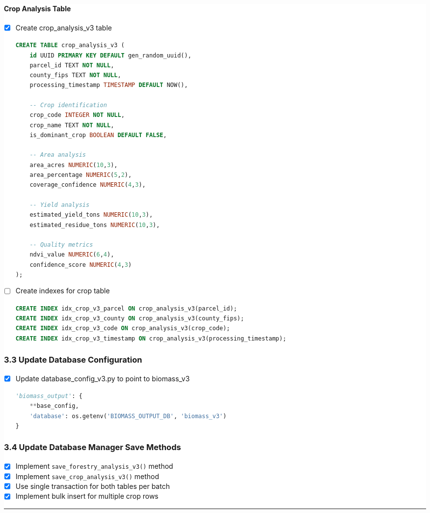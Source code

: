 #### Crop Analysis Table
- [x] Create crop_analysis_v3 table
  ```sql
  CREATE TABLE crop_analysis_v3 (
      id UUID PRIMARY KEY DEFAULT gen_random_uuid(),
      parcel_id TEXT NOT NULL,
      county_fips TEXT NOT NULL,
      processing_timestamp TIMESTAMP DEFAULT NOW(),
      
      -- Crop identification
      crop_code INTEGER NOT NULL,
      crop_name TEXT NOT NULL,
      is_dominant_crop BOOLEAN DEFAULT FALSE,
      
      -- Area analysis
      area_acres NUMERIC(10,3),
      area_percentage NUMERIC(5,2),
      coverage_confidence NUMERIC(4,3),
      
      -- Yield analysis
      estimated_yield_tons NUMERIC(10,3),
      estimated_residue_tons NUMERIC(10,3),
      
      -- Quality metrics
      ndvi_value NUMERIC(6,4),
      confidence_score NUMERIC(4,3)
  );
  ```
- [ ] Create indexes for crop table
  ```sql
  CREATE INDEX idx_crop_v3_parcel ON crop_analysis_v3(parcel_id);
  CREATE INDEX idx_crop_v3_county ON crop_analysis_v3(county_fips);
  CREATE INDEX idx_crop_v3_code ON crop_analysis_v3(crop_code);
  CREATE INDEX idx_crop_v3_timestamp ON crop_analysis_v3(processing_timestamp);
  ```

### 3.3 Update Database Configuration
- [x] Update database_config_v3.py to point to biomass_v3
  ```python
  'biomass_output': {
      **base_config,
      'database': os.getenv('BIOMASS_OUTPUT_DB', 'biomass_v3')
  }
  ```

### 3.4 Update Database Manager Save Methods
- [x] Implement `save_forestry_analysis_v3()` method
- [x] Implement `save_crop_analysis_v3()` method
- [x] Use single transaction for both tables per batch
- [x] Implement bulk insert for multiple crop rows

---
